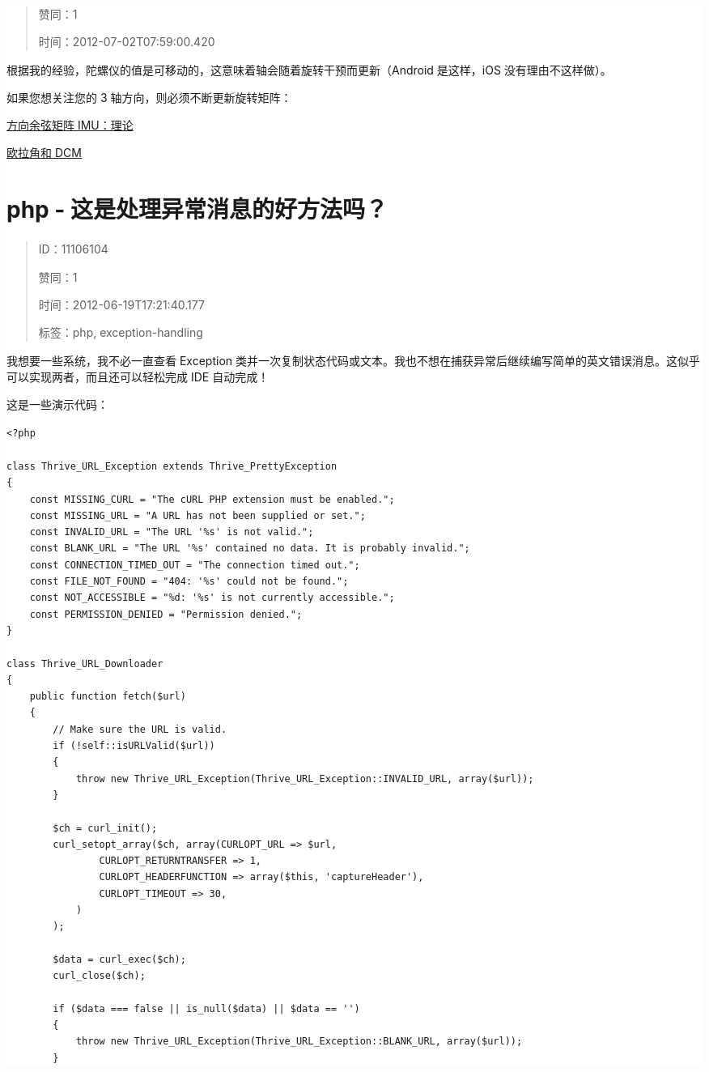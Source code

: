 > 赞同：1
> 
> 时间：2012-07-02T07:59:00.420

根据我的经验，陀螺仪的值是可移动的，这意味着轴会随着旋转干预而更新（Android 是这样，iOS 没有理由不这样做）。

如果您想关注您的 3 轴方向，则必须不断更新旋转矩阵：

[方向余弦矩阵 IMU：理论](http://gentlenav.googlecode.com/files/DCMDraft2.pdf)

[欧拉角和 DCM](http://en.wikipedia.org/wiki/Euler_angles#Relationship_to_other_representations)

# php - 这是处理异常消息的好方法吗？

> ID：11106104
> 
> 赞同：1
> 
> 时间：2012-06-19T17:21:40.177
> 
> 标签：php, exception-handling

我想要一些系统，我不必一直查看 Exception 类并一次复制状态代码或文本。我也不想在捕获异常后继续编写简单的英文错误消息。这似乎可以实现两者，而且还可以轻松完成 IDE 自动完成！

这是一些演示代码：

```
<?php

class Thrive_URL_Exception extends Thrive_PrettyException
{
    const MISSING_CURL = "The cURL PHP extension must be enabled.";
    const MISSING_URL = "A URL has not been supplied or set.";
    const INVALID_URL = "The URL '%s' is not valid.";
    const BLANK_URL = "The URL '%s' contained no data. It is probably invalid.";
    const CONNECTION_TIMED_OUT = "The connection timed out.";
    const FILE_NOT_FOUND = "404: '%s' could not be found.";
    const NOT_ACCESSIBLE = "%d: '%s' is not currently accessible.";
    const PERMISSION_DENIED = "Permission denied.";
}

class Thrive_URL_Downloader
{
    public function fetch($url)
    {
        // Make sure the URL is valid.
        if (!self::isURLValid($url))
        {
            throw new Thrive_URL_Exception(Thrive_URL_Exception::INVALID_URL, array($url));
        }

        $ch = curl_init();
        curl_setopt_array($ch, array(CURLOPT_URL => $url,
                CURLOPT_RETURNTRANSFER => 1,
                CURLOPT_HEADERFUNCTION => array($this, 'captureHeader'),
                CURLOPT_TIMEOUT => 30,
            )
        );

        $data = curl_exec($ch);
        curl_close($ch);

        if ($data === false || is_null($data) || $data == '')
        {
            throw new Thrive_URL_Exception(Thrive_URL_Exception::BLANK_URL, array($url));
        }
```